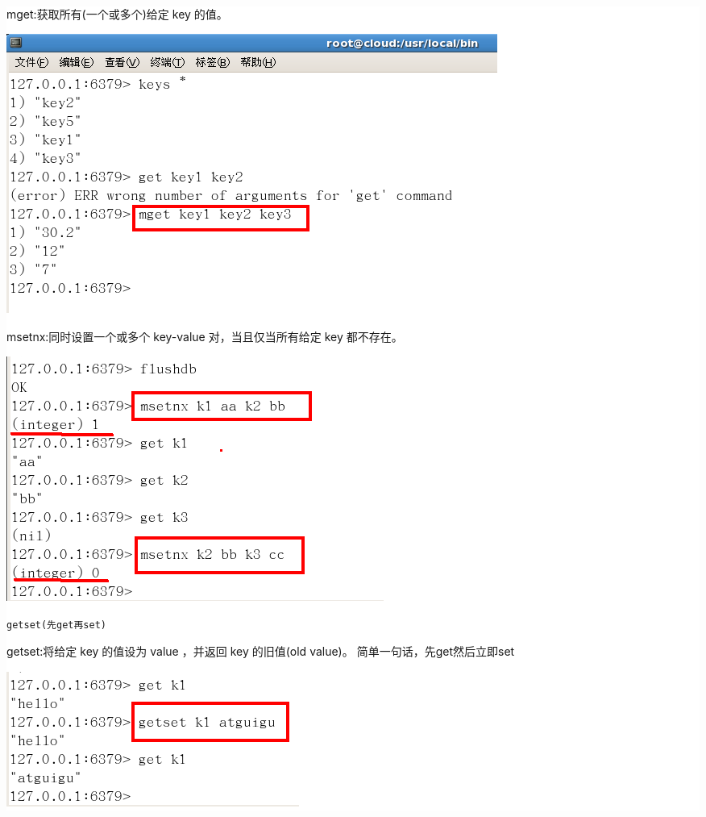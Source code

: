 mget:获取所有(一个或多个)给定 key 的值。

![1585994976373](https://github.com/wind0926/JAVA2019/blob/master/image/Java%E5%9F%BA%E7%A1%80/GitHub%E5%9B%BE%E7%89%87/redis/8.png)

msetnx:同时设置一个或多个 key-value 对，当且仅当所有给定 key 都不存在。

![1585995002115](https://github.com/wind0926/JAVA2019/blob/master/image/Java%E5%9F%BA%E7%A1%80/GitHub%E5%9B%BE%E7%89%87/redis/9.png)

```
getset(先get再set)
```

getset:将给定 key 的值设为 value ，并返回 key 的旧值(old value)。
简单一句话，先get然后立即set

![1585995048342](https://github.com/wind0926/JAVA2019/blob/master/image/Java%E5%9F%BA%E7%A1%80/GitHub%E5%9B%BE%E7%89%87/redis/10.png)
